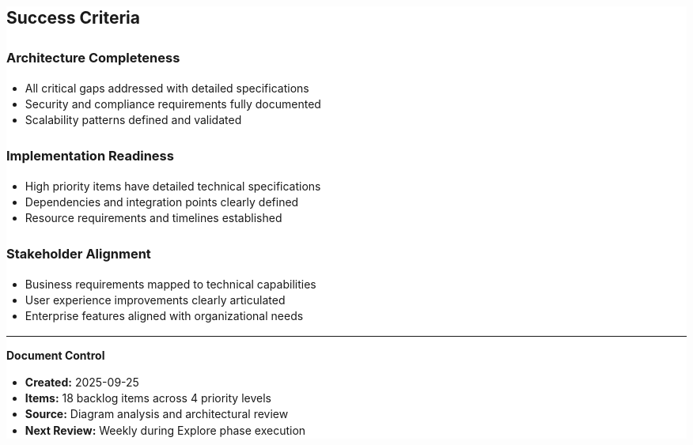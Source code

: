 ## Success Criteria

### **Architecture Completeness**
- All critical gaps addressed with detailed specifications
- Security and compliance requirements fully documented
- Scalability patterns defined and validated

### **Implementation Readiness**
- High priority items have detailed technical specifications
- Dependencies and integration points clearly defined
- Resource requirements and timelines established

### **Stakeholder Alignment**
- Business requirements mapped to technical capabilities
- User experience improvements clearly articulated
- Enterprise features aligned with organizational needs

---

**Document Control**
- **Created:** 2025-09-25
- **Items:** 18 backlog items across 4 priority levels
- **Source:** Diagram analysis and architectural review
- **Next Review:** Weekly during Explore phase execution

